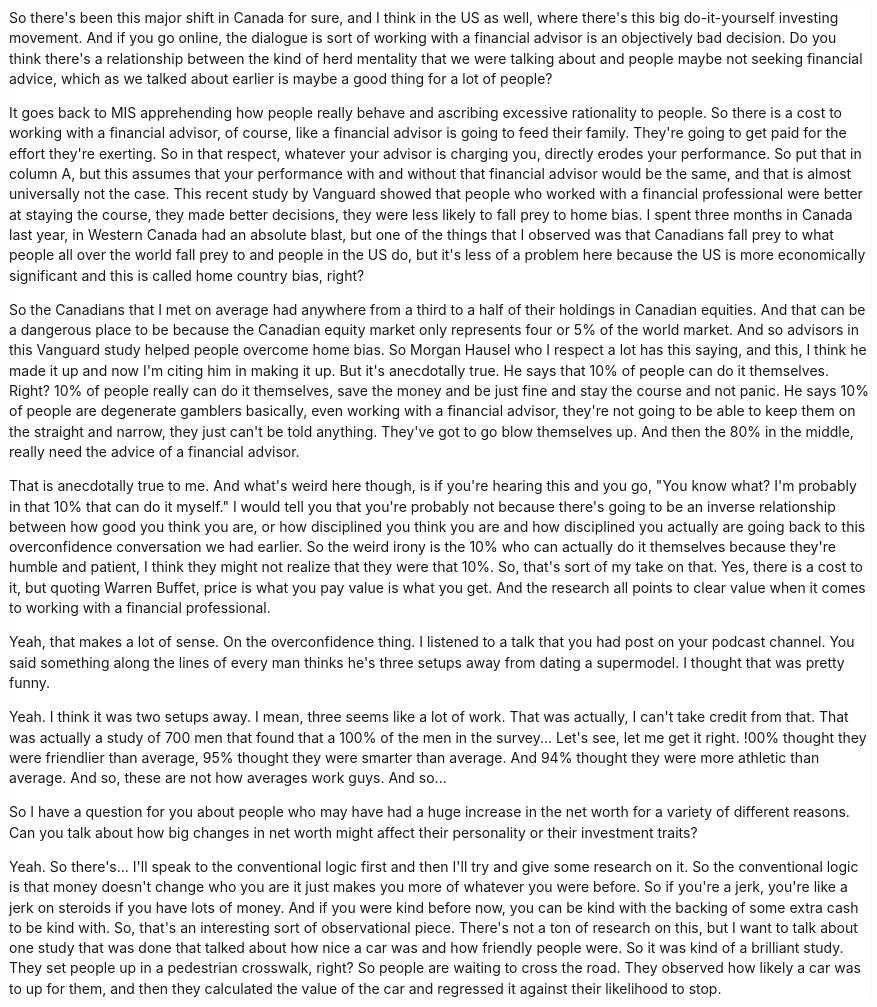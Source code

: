 So there's been this major shift in Canada for sure, and I think in the US as well, where there's this big do-it-yourself investing movement. And if you go online, the dialogue is sort of working with a financial advisor is an objectively bad decision. Do you think there's a relationship between the kind of herd mentality that we were talking about and people maybe not seeking financial advice, which as we talked about earlier is maybe a good thing for a lot of people?

It goes back to MIS apprehending how people really behave and ascribing excessive rationality to people. So there is a cost to working with a financial advisor, of course, like a financial advisor is going to feed their family. They're going to get paid for the effort they're exerting. So in that respect, whatever your advisor is charging you, directly erodes your performance. So put that in column A, but this assumes that your performance with and without that financial advisor would be the same, and that is almost universally not the case. This recent study by Vanguard showed that people who worked with a financial professional were better at staying the course, they made better decisions, they were less likely to fall prey to home bias. I spent three months in Canada last year, in Western Canada had an absolute blast, but one of the things that I observed was that Canadians fall prey to what people all over the world fall prey to and people in the US do, but it's less of a problem here because the US is more economically significant and this is called home country bias, right?

So the Canadians that I met on average had anywhere from a third to a half of their holdings in Canadian equities. And that can be a dangerous place to be because the Canadian equity market only represents four or 5% of the world market. And so advisors in this Vanguard study helped people overcome home bias. So Morgan Hausel who I respect a lot has this saying, and this, I think he made it up and now I'm citing him in making it up. But it's anecdotally true. He says that 10% of people can do it themselves. Right? 10% of people really can do it themselves, save the money and be just fine and stay the course and not panic. He says 10% of people are degenerate gamblers basically, even working with a financial advisor, they're not going to be able to keep them on the straight and narrow, they just can't be told anything. They've got to go blow themselves up. And then the 80% in the middle, really need the advice of a financial advisor.

That is anecdotally true to me. And what's weird here though, is if you're hearing this and you go, "You know what? I'm probably in that 10% that can do it myself." I would tell you that you're probably not because there's going to be an inverse relationship between how good you think you are, or how disciplined you think you are and how disciplined you actually are going back to this overconfidence conversation we had earlier. So the weird irony is the 10% who can actually do it themselves because they're humble and patient, I think they might not realize that they were that 10%. So, that's sort of my take on that. Yes, there is a cost to it, but quoting Warren Buffet, price is what you pay value is what you get. And the research all points to clear value when it comes to working with a financial professional.

Yeah, that makes a lot of sense. On the overconfidence thing. I listened to a talk that you had post on your podcast channel. You said something along the lines of every man thinks he's three setups away from dating a supermodel. I thought that was pretty funny.

Yeah. I think it was two setups away. I mean, three seems like a lot of work. That was actually, I can't take credit from that. That was actually a study of 700 men that found that a 100% of the men in the survey... Let's see, let me get it right. !00% thought they were friendlier than average, 95% thought they were smarter than average. And 94% thought they were more athletic than average. And so, these are not how averages work guys. And so...

So I have a question for you about people who may have had a huge increase in the net worth for a variety of different reasons. Can you talk about how big changes in net worth might affect their personality or their investment traits?

Yeah. So there's... I'll speak to the conventional logic first and then I'll try and give some research on it. So the conventional logic is that money doesn't change who you are it just makes you more of whatever you were before. So if you're a jerk, you're like a jerk on steroids if you have lots of money. And if you were kind before now, you can be kind with the backing of some extra cash to be kind with. So, that's an interesting sort of observational piece. There's not a ton of research on this, but I want to talk about one study that was done that talked about how nice a car was and how friendly people were. So it was kind of a brilliant study. They set people up in a pedestrian crosswalk, right? So people are waiting to cross the road. They observed how likely a car was to up for them, and then they calculated the value of the car and regressed it against their likelihood to stop.
